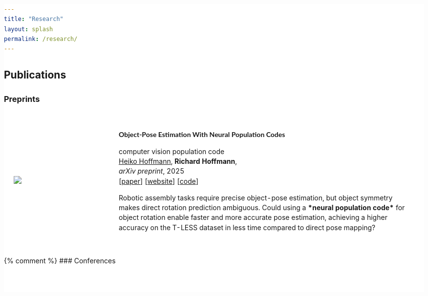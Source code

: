 ```yaml
---
title: "Research"
layout: splash
permalink: /research/
---
```





<link rel="stylesheet" href="/assets/css/styles.css">


## Publications

### Preprints

<table style="width:100%;border:0px;border-spacing:0px;border-collapse:separate;margin-right:auto;margin-left:auto;">
        <tbody>
          <!-- <tr bgcolor="#ffffd0"> -->
          <tr>
            <td style="padding:20px;width:25%;vertical-align:middle">
              <div>
                <img src='/images/paper-images/wsrl.pdf' width="280">
              </div>
            </td>
            <td style="padding:20px;width:75%;vertical-align:middle">
              <p style="font-family:'Lato',Verdana,Helvetica,sans-serif; font-size:14px;font-weight:700">
              Object-Pose Estimation With Neural Population Codes
              </p>
              <div class="skills">
                <span class="skill">computer vision</span>
                <span class="skill">population code</span>
              </div>
              <a href="https://heikohoffmann.de/">Heiko Hoffmann</a>,
              <strong>Richard Hoffmann</strong>,
              <br>
				<em>arXiv preprint</em>, 2025
              <br>
              [<a href="https://arxiv.org/abs/2502.13403">paper</a>]
              [<a href="/wsrl/">website</a>]
              [<a href="/wsrl/">code</a>]
              <br>
              <p>
              Robotic assembly tasks require precise object-pose estimation, but object symmetry makes direct rotation prediction ambiguous. Could using a <b>*neural population code*</b> for object rotation enable faster and more accurate pose estimation, achieving a higher accuracy on the T-LESS dataset in less time compared to direct pose mapping?<br>
              </p>
            </td>
          </tr>
        </tbody>
</table> 
{% comment %}
### Conferences 
<table style="width:100%;border:0px;border-spacing:0px;border-collapse:separate;margin-right:auto;margin-left:auto;">
        <tbody>
          <!-- <tr bgcolor="#ffffd0"> -->
          <tr>
            <td style="padding:20px;width:25%;vertical-align:middle">
              <div>